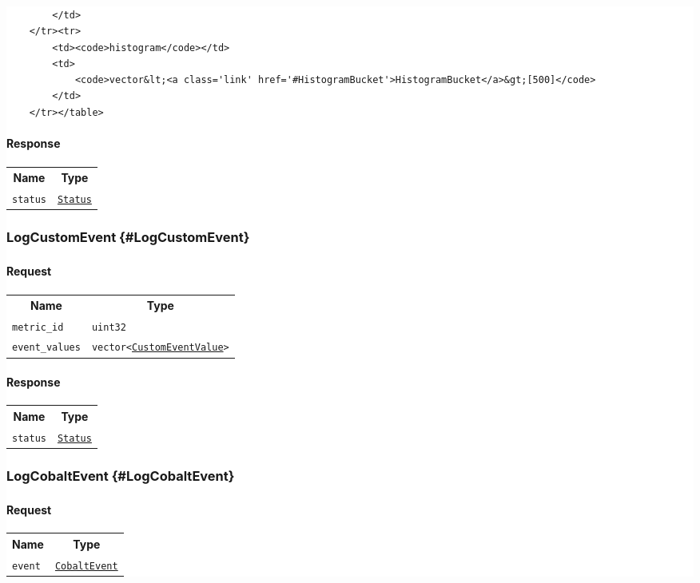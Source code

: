             </td>
        </tr><tr>
            <td><code>histogram</code></td>
            <td>
                <code>vector&lt;<a class='link' href='#HistogramBucket'>HistogramBucket</a>&gt;[500]</code>
            </td>
        </tr></table>


#### Response
<table>
    <tr><th>Name</th><th>Type</th></tr>
    <tr>
            <td><code>status</code></td>
            <td>
                <code><a class='link' href='#Status'>Status</a></code>
            </td>
        </tr></table>

### LogCustomEvent {#LogCustomEvent}


#### Request
<table>
    <tr><th>Name</th><th>Type</th></tr>
    <tr>
            <td><code>metric_id</code></td>
            <td>
                <code>uint32</code>
            </td>
        </tr><tr>
            <td><code>event_values</code></td>
            <td>
                <code>vector&lt;<a class='link' href='#CustomEventValue'>CustomEventValue</a>&gt;</code>
            </td>
        </tr></table>


#### Response
<table>
    <tr><th>Name</th><th>Type</th></tr>
    <tr>
            <td><code>status</code></td>
            <td>
                <code><a class='link' href='#Status'>Status</a></code>
            </td>
        </tr></table>

### LogCobaltEvent {#LogCobaltEvent}


#### Request
<table>
    <tr><th>Name</th><th>Type</th></tr>
    <tr>
            <td><code>event</code></td>
            <td>
                <code><a class='link' href='#CobaltEvent'>CobaltEvent</a></code>
            </td>
        </tr></table>
